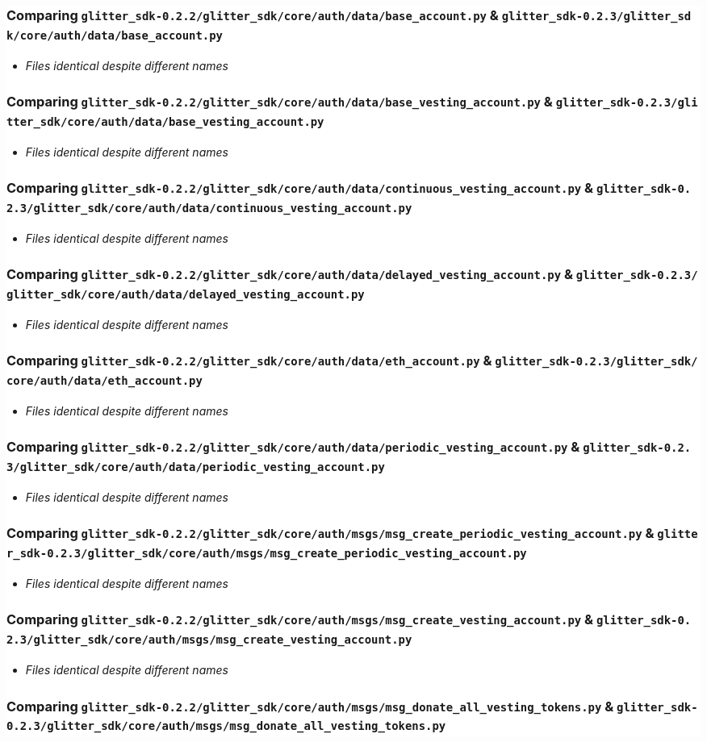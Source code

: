 ### Comparing `glitter_sdk-0.2.2/glitter_sdk/core/auth/data/base_account.py` & `glitter_sdk-0.2.3/glitter_sdk/core/auth/data/base_account.py`

 * *Files identical despite different names*

### Comparing `glitter_sdk-0.2.2/glitter_sdk/core/auth/data/base_vesting_account.py` & `glitter_sdk-0.2.3/glitter_sdk/core/auth/data/base_vesting_account.py`

 * *Files identical despite different names*

### Comparing `glitter_sdk-0.2.2/glitter_sdk/core/auth/data/continuous_vesting_account.py` & `glitter_sdk-0.2.3/glitter_sdk/core/auth/data/continuous_vesting_account.py`

 * *Files identical despite different names*

### Comparing `glitter_sdk-0.2.2/glitter_sdk/core/auth/data/delayed_vesting_account.py` & `glitter_sdk-0.2.3/glitter_sdk/core/auth/data/delayed_vesting_account.py`

 * *Files identical despite different names*

### Comparing `glitter_sdk-0.2.2/glitter_sdk/core/auth/data/eth_account.py` & `glitter_sdk-0.2.3/glitter_sdk/core/auth/data/eth_account.py`

 * *Files identical despite different names*

### Comparing `glitter_sdk-0.2.2/glitter_sdk/core/auth/data/periodic_vesting_account.py` & `glitter_sdk-0.2.3/glitter_sdk/core/auth/data/periodic_vesting_account.py`

 * *Files identical despite different names*

### Comparing `glitter_sdk-0.2.2/glitter_sdk/core/auth/msgs/msg_create_periodic_vesting_account.py` & `glitter_sdk-0.2.3/glitter_sdk/core/auth/msgs/msg_create_periodic_vesting_account.py`

 * *Files identical despite different names*

### Comparing `glitter_sdk-0.2.2/glitter_sdk/core/auth/msgs/msg_create_vesting_account.py` & `glitter_sdk-0.2.3/glitter_sdk/core/auth/msgs/msg_create_vesting_account.py`

 * *Files identical despite different names*

### Comparing `glitter_sdk-0.2.2/glitter_sdk/core/auth/msgs/msg_donate_all_vesting_tokens.py` & `glitter_sdk-0.2.3/glitter_sdk/core/auth/msgs/msg_donate_all_vesting_tokens.py`
